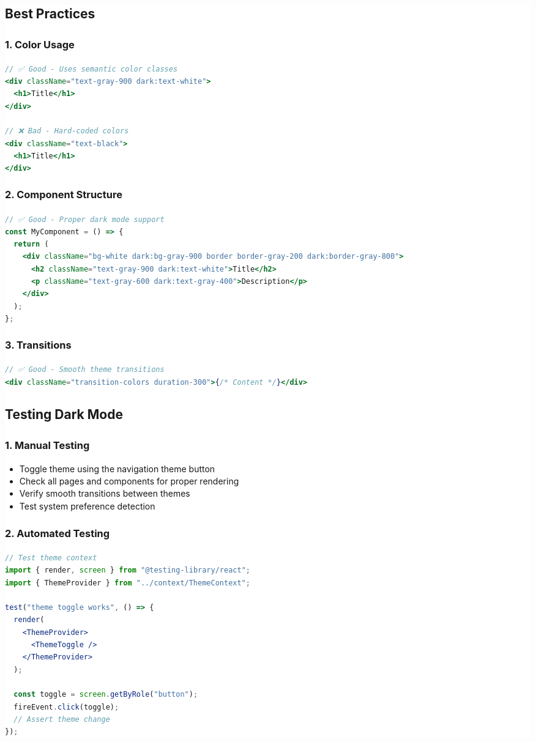 ## Best Practices

### 1. Color Usage

```jsx
// ✅ Good - Uses semantic color classes
<div className="text-gray-900 dark:text-white">
  <h1>Title</h1>
</div>

// ❌ Bad - Hard-coded colors
<div className="text-black">
  <h1>Title</h1>
</div>
```

### 2. Component Structure

```jsx
// ✅ Good - Proper dark mode support
const MyComponent = () => {
  return (
    <div className="bg-white dark:bg-gray-900 border border-gray-200 dark:border-gray-800">
      <h2 className="text-gray-900 dark:text-white">Title</h2>
      <p className="text-gray-600 dark:text-gray-400">Description</p>
    </div>
  );
};
```

### 3. Transitions

```jsx
// ✅ Good - Smooth theme transitions
<div className="transition-colors duration-300">{/* Content */}</div>
```

## Testing Dark Mode

### 1. Manual Testing

- Toggle theme using the navigation theme button
- Check all pages and components for proper rendering
- Verify smooth transitions between themes
- Test system preference detection

### 2. Automated Testing

```jsx
// Test theme context
import { render, screen } from "@testing-library/react";
import { ThemeProvider } from "../context/ThemeContext";

test("theme toggle works", () => {
  render(
    <ThemeProvider>
      <ThemeToggle />
    </ThemeProvider>
  );

  const toggle = screen.getByRole("button");
  fireEvent.click(toggle);
  // Assert theme change
});
```